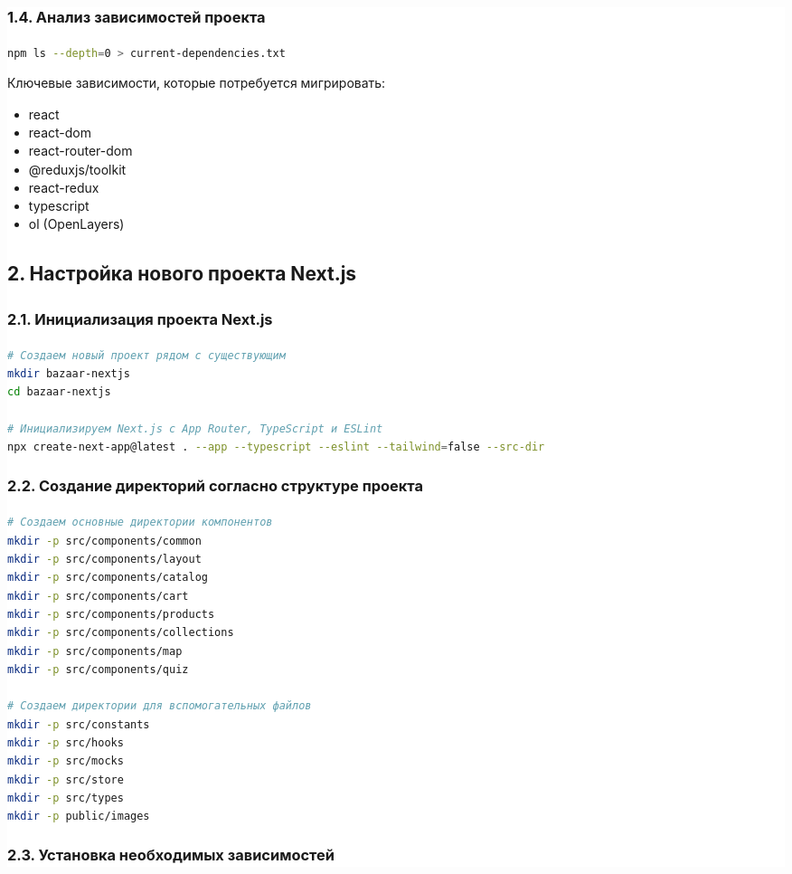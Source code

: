 ### 1.4. Анализ зависимостей проекта

```bash
npm ls --depth=0 > current-dependencies.txt
```

Ключевые зависимости, которые потребуется мигрировать:
- react
- react-dom
- react-router-dom
- @reduxjs/toolkit
- react-redux
- typescript
- ol (OpenLayers)

## 2. Настройка нового проекта Next.js

### 2.1. Инициализация проекта Next.js

```bash
# Создаем новый проект рядом с существующим
mkdir bazaar-nextjs
cd bazaar-nextjs

# Инициализируем Next.js с App Router, TypeScript и ESLint
npx create-next-app@latest . --app --typescript --eslint --tailwind=false --src-dir
```

### 2.2. Создание директорий согласно структуре проекта

```bash
# Создаем основные директории компонентов
mkdir -p src/components/common
mkdir -p src/components/layout
mkdir -p src/components/catalog
mkdir -p src/components/cart
mkdir -p src/components/products
mkdir -p src/components/collections
mkdir -p src/components/map
mkdir -p src/components/quiz

# Создаем директории для вспомогательных файлов
mkdir -p src/constants
mkdir -p src/hooks
mkdir -p src/mocks
mkdir -p src/store
mkdir -p src/types
mkdir -p public/images
```

### 2.3. Установка необходимых зависимостей
